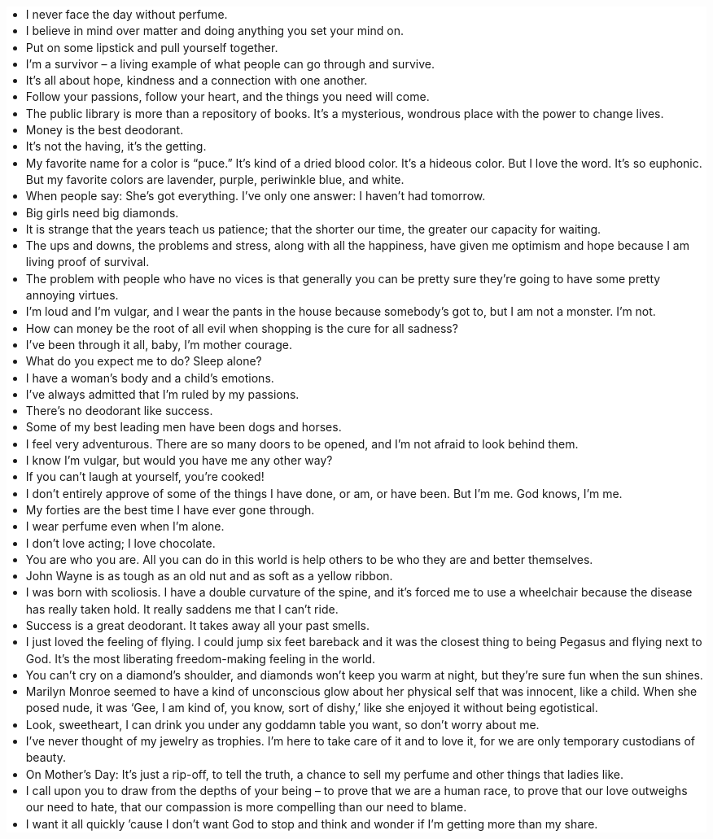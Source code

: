  - I never face the day without perfume.
 - I believe in mind over matter and doing anything you set your mind on.
 - Put on some lipstick and pull yourself together.
 - I’m a survivor – a living example of what people can go through and survive.
 - It’s all about hope, kindness and a connection with one another.
 - Follow your passions, follow your heart, and the things you need will come.
 - The public library is more than a repository of books. It’s a mysterious, wondrous place with the power to change lives.
 - Money is the best deodorant.
 - It’s not the having, it’s the getting.
 - My favorite name for a color is “puce.” It’s kind of a dried blood color. It’s a hideous color. But I love the word. It’s so euphonic. But my favorite colors are lavender, purple, periwinkle blue, and white.
 - When people say: She’s got everything. I’ve only one answer: I haven’t had tomorrow.
 - Big girls need big diamonds.
 - It is strange that the years teach us patience; that the shorter our time, the greater our capacity for waiting.
 - The ups and downs, the problems and stress, along with all the happiness, have given me optimism and hope because I am living proof of survival.
 - The problem with people who have no vices is that generally you can be pretty sure they’re going to have some pretty annoying virtues.
 - I’m loud and I’m vulgar, and I wear the pants in the house because somebody’s got to, but I am not a monster. I’m not.
 - How can money be the root of all evil when shopping is the cure for all sadness?
 - I’ve been through it all, baby, I’m mother courage.
 - What do you expect me to do? Sleep alone?
 - I have a woman’s body and a child’s emotions.
 - I’ve always admitted that I’m ruled by my passions.
 - There’s no deodorant like success.
 - Some of my best leading men have been dogs and horses.
 - I feel very adventurous. There are so many doors to be opened, and I’m not afraid to look behind them.
 - I know I’m vulgar, but would you have me any other way?
 - If you can’t laugh at yourself, you’re cooked!
 - I don’t entirely approve of some of the things I have done, or am, or have been. But I’m me. God knows, I’m me.
 - My forties are the best time I have ever gone through.
 - I wear perfume even when I’m alone.
 - I don’t love acting; I love chocolate.
 - You are who you are. All you can do in this world is help others to be who they are and better themselves.
 - John Wayne is as tough as an old nut and as soft as a yellow ribbon.
 - I was born with scoliosis. I have a double curvature of the spine, and it’s forced me to use a wheelchair because the disease has really taken hold. It really saddens me that I can’t ride.
 - Success is a great deodorant. It takes away all your past smells.
 - I just loved the feeling of flying. I could jump six feet bareback and it was the closest thing to being Pegasus and flying next to God. It’s the most liberating freedom-making feeling in the world.
 - You can’t cry on a diamond’s shoulder, and diamonds won’t keep you warm at night, but they’re sure fun when the sun shines.
 - Marilyn Monroe seemed to have a kind of unconscious glow about her physical self that was innocent, like a child. When she posed nude, it was ‘Gee, I am kind of, you know, sort of dishy,’ like she enjoyed it without being egotistical.
 - Look, sweetheart, I can drink you under any goddamn table you want, so don’t worry about me.
 - I’ve never thought of my jewelry as trophies. I’m here to take care of it and to love it, for we are only temporary custodians of beauty.
 - On Mother’s Day: It’s just a rip-off, to tell the truth, a chance to sell my perfume and other things that ladies like.
 - I call upon you to draw from the depths of your being – to prove that we are a human race, to prove that our love outweighs our need to hate, that our compassion is more compelling than our need to blame.
 - I want it all quickly ’cause I don’t want God to stop and think and wonder if I’m getting more than my share.